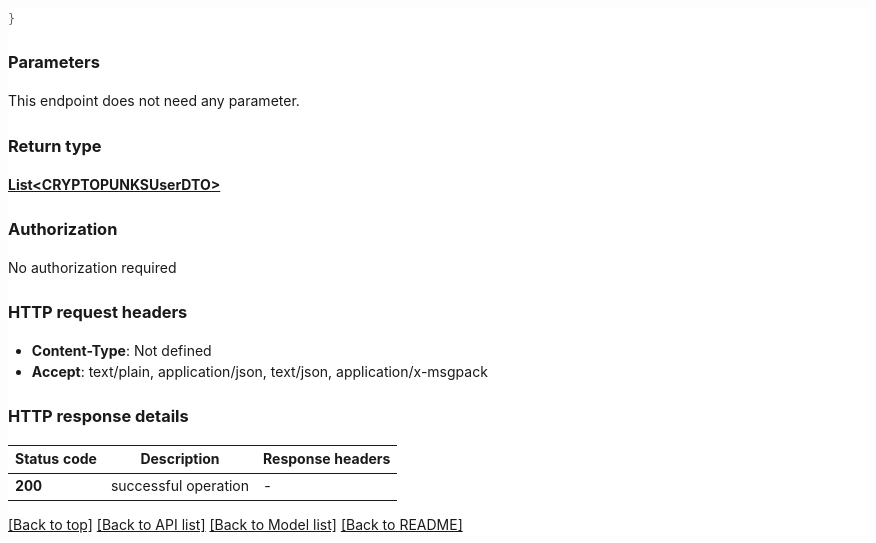 ```csharp
}
```

### Parameters
This endpoint does not need any parameter.
### Return type

[**List&lt;CRYPTOPUNKSUserDTO&gt;**](CRYPTOPUNKSUserDTO.md)

### Authorization

No authorization required

### HTTP request headers

 - **Content-Type**: Not defined
 - **Accept**: text/plain, application/json, text/json, application/x-msgpack


### HTTP response details
| Status code | Description | Response headers |
|-------------|-------------|------------------|
| **200** | successful operation |  -  |

[[Back to top]](#) [[Back to API list]](../README.md#documentation-for-api-endpoints) [[Back to Model list]](../README.md#documentation-for-models) [[Back to README]](../README.md)

